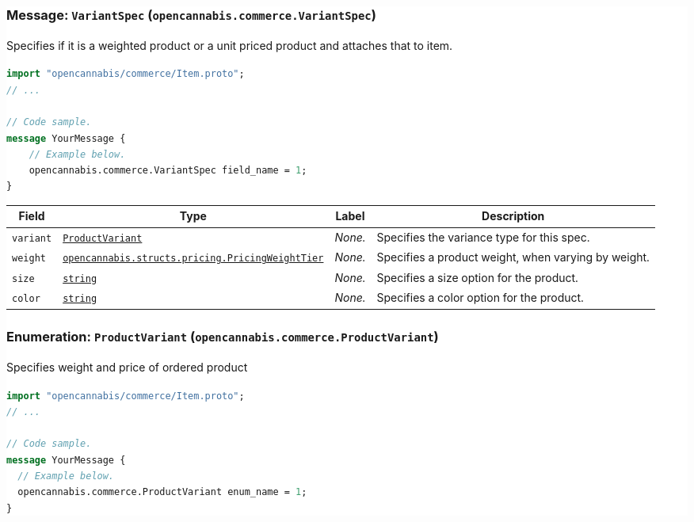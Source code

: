





<a name="opencannabis.commerce.VariantSpec"></a>

### Message: <code>VariantSpec</code> (`opencannabis.commerce.VariantSpec`)

Specifies if it is a weighted product or a unit priced product and attaches that to item.

```proto
import "opencannabis/commerce/Item.proto";
// ...

// Code sample.
message YourMessage {
    // Example below.
    opencannabis.commerce.VariantSpec field_name = 1;
}

```


| Field | Type | Label | Description |
| ----- | ---- | ----- | ----------- |
| `variant` | [`ProductVariant`](#opencannabis.commerce.ProductVariant) | *None.* | Specifies the variance type for this spec. |
| `weight` | [`opencannabis.structs.pricing.PricingWeightTier`](#opencannabis.structs.pricing.PricingWeightTier) | *None.* | Specifies a product weight, when varying by weight. |
| `size` | [`string`](#string) | *None.* | Specifies a size option for the product. |
| `color` | [`string`](#string) | *None.* | Specifies a color option for the product. |









<a name="opencannabis.commerce.ProductVariant"></a>

### Enumeration: <code>ProductVariant</code> (`opencannabis.commerce.ProductVariant`)

Specifies weight and price of  ordered product

```proto
import "opencannabis/commerce/Item.proto";
// ...

// Code sample.
message YourMessage {
  // Example below.
  opencannabis.commerce.ProductVariant enum_name = 1;
}

```
